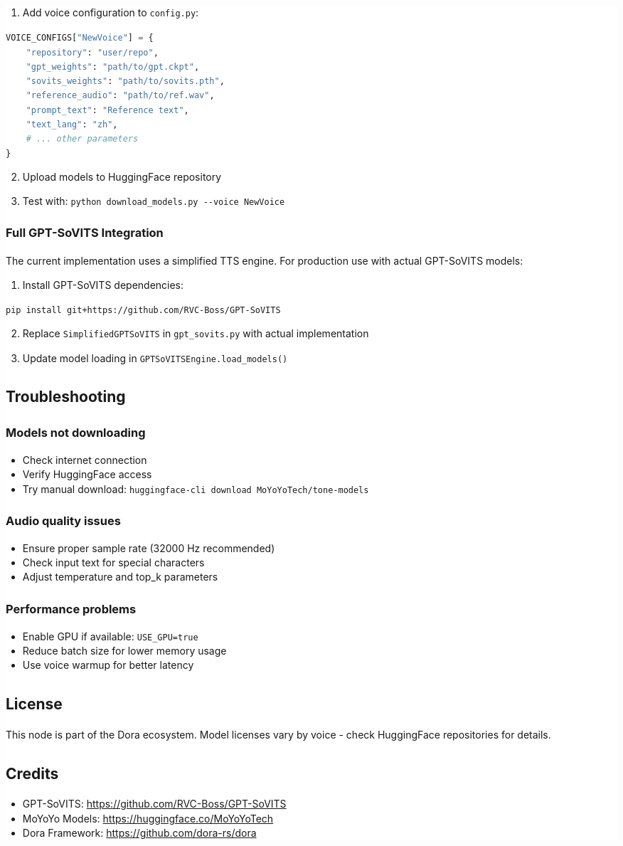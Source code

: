 1. Add voice configuration to `config.py`:
```python
VOICE_CONFIGS["NewVoice"] = {
    "repository": "user/repo",
    "gpt_weights": "path/to/gpt.ckpt",
    "sovits_weights": "path/to/sovits.pth",
    "reference_audio": "path/to/ref.wav",
    "prompt_text": "Reference text",
    "text_lang": "zh",
    # ... other parameters
}
```

2. Upload models to HuggingFace repository

3. Test with: `python download_models.py --voice NewVoice`

### Full GPT-SoVITS Integration

The current implementation uses a simplified TTS engine. For production use with actual GPT-SoVITS models:

1. Install GPT-SoVITS dependencies:
```bash
pip install git+https://github.com/RVC-Boss/GPT-SoVITS
```

2. Replace `SimplifiedGPTSoVITS` in `gpt_sovits.py` with actual implementation

3. Update model loading in `GPTSoVITSEngine.load_models()`

## Troubleshooting

### Models not downloading
- Check internet connection
- Verify HuggingFace access
- Try manual download: `huggingface-cli download MoYoYoTech/tone-models`

### Audio quality issues
- Ensure proper sample rate (32000 Hz recommended)
- Check input text for special characters
- Adjust temperature and top_k parameters

### Performance problems
- Enable GPU if available: `USE_GPU=true`
- Reduce batch size for lower memory usage
- Use voice warmup for better latency

## License

This node is part of the Dora ecosystem. Model licenses vary by voice - check HuggingFace repositories for details.

## Credits

- GPT-SoVITS: https://github.com/RVC-Boss/GPT-SoVITS
- MoYoYo Models: https://huggingface.co/MoYoYoTech
- Dora Framework: https://github.com/dora-rs/dora